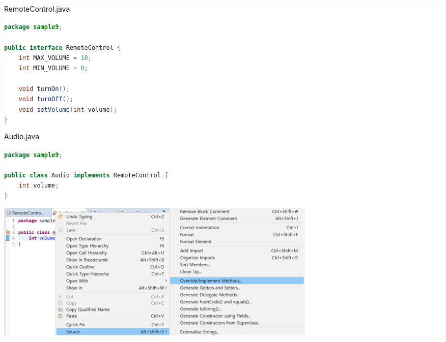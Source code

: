 

RemoteControl.java

```java
package sample9;

public interface RemoteControl {
	int MAX_VOLUME = 10;
	int MIN_VOLUME = 0;
	
	void turnOn();
	void turnOff();
	void setVolume(int volume);	
}
```



Audio.java

```java
package sample9;

public class Audio implements RemoteControl {
    int volume;
}
```



![image-20200221140709440](images/image-20200221140709440.png)


